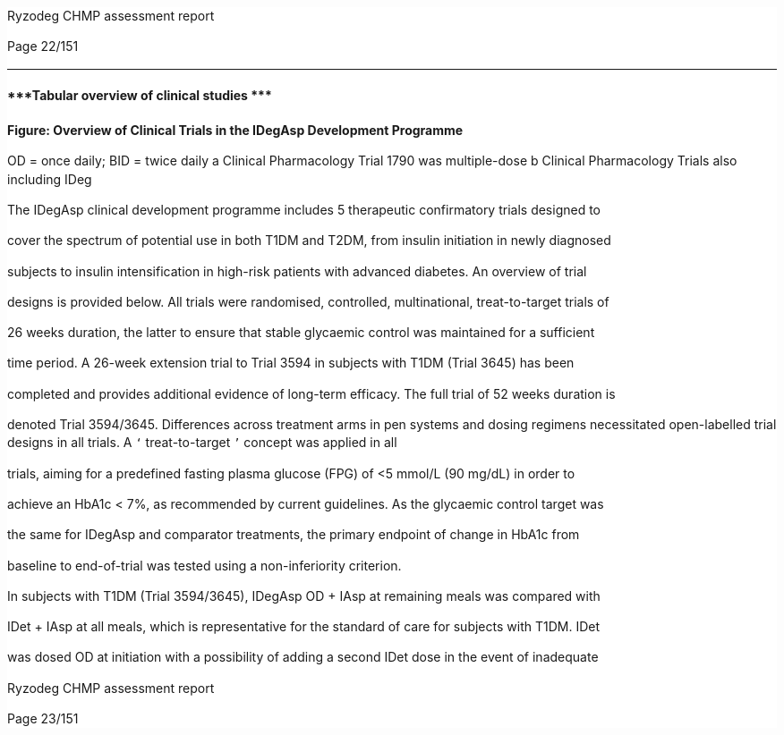 Ryzodeg
CHMP assessment report

Page 22/151


-----

#### ***Tabular overview of clinical studies ***

**Figure: Overview of Clinical Trials in the IDegAsp Development Programme**

OD = once daily; BID = twice daily
a Clinical Pharmacology Trial 1790 was multiple-dose
b
Clinical Pharmacology Trials also including IDeg

The IDegAsp clinical development programme includes 5 therapeutic confirmatory trials designed to

cover the spectrum of potential use in both T1DM and T2DM, from insulin initiation in newly diagnosed

subjects to insulin intensification in high-risk patients with advanced diabetes. An overview of trial

designs is provided below. All trials were randomised, controlled, multinational, treat-to-target trials of

26 weeks duration, the latter to ensure that stable glycaemic control was maintained for a sufficient

time period. A 26-week extension trial to Trial 3594 in subjects with T1DM (Trial 3645) has been

completed and provides additional evidence of long-term efficacy. The full trial of 52 weeks duration is

denoted Trial 3594/3645. Differences across treatment arms in pen systems and dosing regimens
necessitated open-labelled trial designs in all trials. A `‘` treat-to-target `’` concept was applied in all

trials, aiming for a predefined fasting plasma glucose (FPG) of <5 mmol/L (90 mg/dL) in order to

achieve an HbA1c < 7%, as recommended by current guidelines. As the glycaemic control target was

the same for IDegAsp and comparator treatments, the primary endpoint of change in HbA1c from

baseline to end-of-trial was tested using a non-inferiority criterion.

In subjects with T1DM (Trial 3594/3645), IDegAsp OD + IAsp at remaining meals was compared with

IDet + IAsp at all meals, which is representative for the standard of care for subjects with T1DM. IDet

was dosed OD at initiation with a possibility of adding a second IDet dose in the event of inadequate

Ryzodeg
CHMP assessment report

Page 23/151
